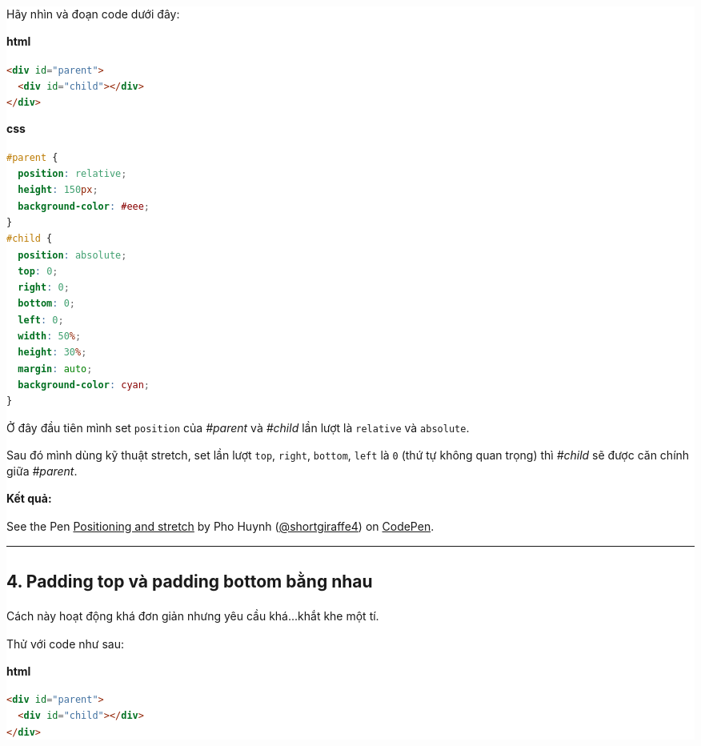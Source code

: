 Hãy nhìn và đoạn code dưới đây:

**html**

```html
<div id="parent">
  <div id="child"></div>
</div>
```

**css**

```css
#parent {
  position: relative;
  height: 150px;
  background-color: #eee;
}
#child {
  position: absolute;
  top: 0;
  right: 0;  
  bottom: 0;
  left: 0;
  width: 50%;
  height: 30%;
  margin: auto;
  background-color: cyan;
}
```

Ở đây đầu tiên mình set `position` của _#parent_ và _#child_ lần lượt là `relative` và `absolute`. 

Sau đó mình dùng kỹ thuật stretch, set lần lượt `top`, `right`, `bottom`, `left` là `0` (thứ tự không quan trọng) thì _#child_ sẽ được căn chính giữa _#parent_.

**Kết quả:**
<p data-height="265" data-theme-id="0" data-slug-hash="gjKwGM" data-default-tab="css,result" data-user="shortgiraffe4" data-pen-title="Positioning and stretch" class="codepen">See the Pen <a href="https://codepen.io/shortgiraffe4/pen/gjKwGM/">Positioning and stretch</a> by Pho Huynh (<a href="https://codepen.io/shortgiraffe4">@shortgiraffe4</a>) on <a href="https://codepen.io">CodePen</a>.</p>

------------------------

## 4. Padding top và padding bottom bằng nhau

Cách này hoạt động khá đơn giản nhưng yêu cầu khá...khắt khe một tí.

Thử với code như sau: 

**html**
```html
<div id="parent">
  <div id="child"></div>
</div>
```

